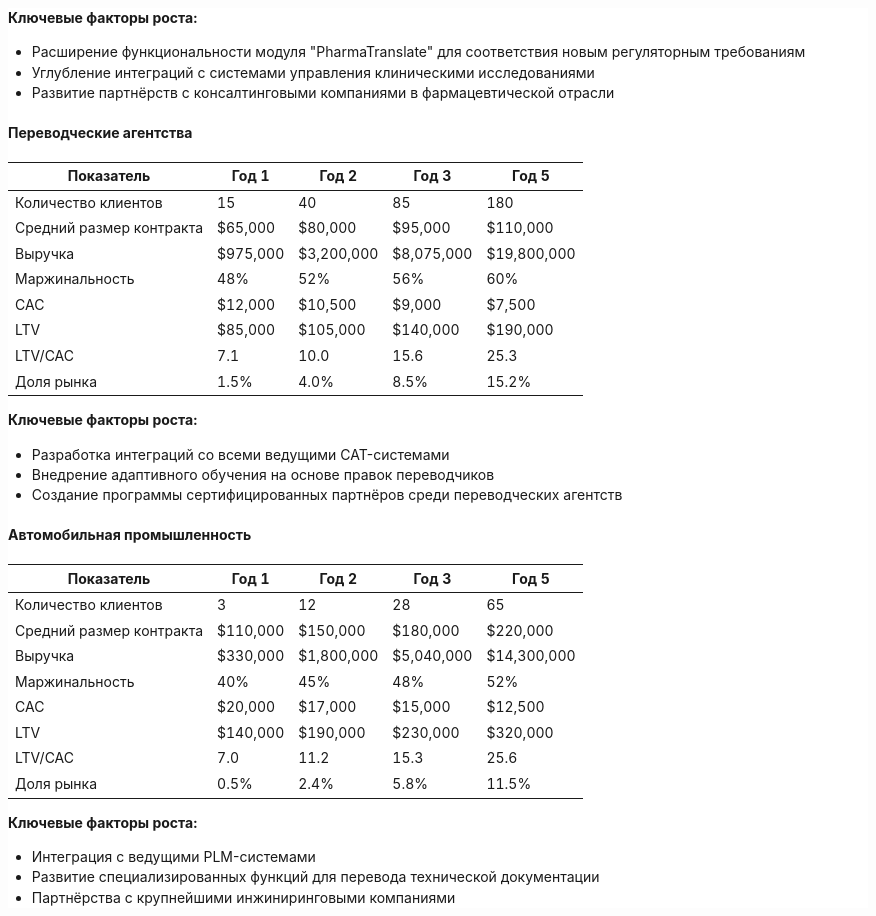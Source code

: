 **Ключевые факторы роста:**

- Расширение функциональности модуля "PharmaTranslate" для соответствия новым регуляторным требованиям
- Углубление интеграций с системами управления клиническими исследованиями
- Развитие партнёрств с консалтинговыми компаниями в фармацевтической отрасли

#### Переводческие агентства

|Показатель|Год 1|Год 2|Год 3|Год 5|
|---|---|---|---|---|
|Количество клиентов|15|40|85|180|
|Средний размер контракта|$65,000|$80,000|$95,000|$110,000|
|Выручка|$975,000|$3,200,000|$8,075,000|$19,800,000|
|Маржинальность|48%|52%|56%|60%|
|CAC|$12,000|$10,500|$9,000|$7,500|
|LTV|$85,000|$105,000|$140,000|$190,000|
|LTV/CAC|7.1|10.0|15.6|25.3|
|Доля рынка|1.5%|4.0%|8.5%|15.2%|

**Ключевые факторы роста:**

- Разработка интеграций со всеми ведущими CAT-системами
- Внедрение адаптивного обучения на основе правок переводчиков
- Создание программы сертифицированных партнёров среди переводческих агентств

#### Автомобильная промышленность

|Показатель|Год 1|Год 2|Год 3|Год 5|
|---|---|---|---|---|
|Количество клиентов|3|12|28|65|
|Средний размер контракта|$110,000|$150,000|$180,000|$220,000|
|Выручка|$330,000|$1,800,000|$5,040,000|$14,300,000|
|Маржинальность|40%|45%|48%|52%|
|CAC|$20,000|$17,000|$15,000|$12,500|
|LTV|$140,000|$190,000|$230,000|$320,000|
|LTV/CAC|7.0|11.2|15.3|25.6|
|Доля рынка|0.5%|2.4%|5.8%|11.5%|

**Ключевые факторы роста:**

- Интеграция с ведущими PLM-системами
- Развитие специализированных функций для перевода технической документации
- Партнёрства с крупнейшими инжиниринговыми компаниями
